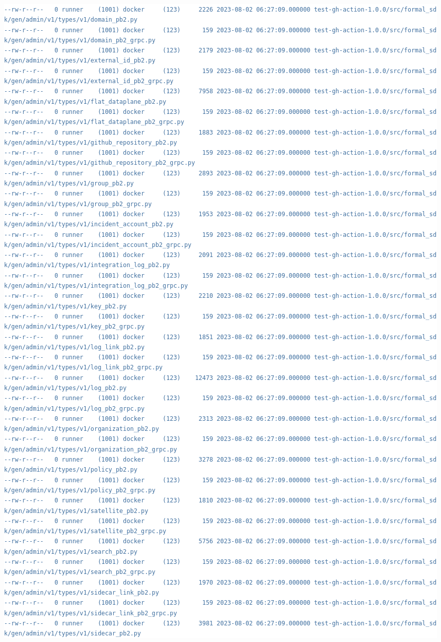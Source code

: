 ```diff
--rw-r--r--   0 runner    (1001) docker     (123)     2226 2023-08-02 06:27:09.000000 test-gh-action-1.0.0/src/formal_sdk/gen/admin/v1/types/v1/domain_pb2.py
--rw-r--r--   0 runner    (1001) docker     (123)      159 2023-08-02 06:27:09.000000 test-gh-action-1.0.0/src/formal_sdk/gen/admin/v1/types/v1/domain_pb2_grpc.py
--rw-r--r--   0 runner    (1001) docker     (123)     2179 2023-08-02 06:27:09.000000 test-gh-action-1.0.0/src/formal_sdk/gen/admin/v1/types/v1/external_id_pb2.py
--rw-r--r--   0 runner    (1001) docker     (123)      159 2023-08-02 06:27:09.000000 test-gh-action-1.0.0/src/formal_sdk/gen/admin/v1/types/v1/external_id_pb2_grpc.py
--rw-r--r--   0 runner    (1001) docker     (123)     7958 2023-08-02 06:27:09.000000 test-gh-action-1.0.0/src/formal_sdk/gen/admin/v1/types/v1/flat_dataplane_pb2.py
--rw-r--r--   0 runner    (1001) docker     (123)      159 2023-08-02 06:27:09.000000 test-gh-action-1.0.0/src/formal_sdk/gen/admin/v1/types/v1/flat_dataplane_pb2_grpc.py
--rw-r--r--   0 runner    (1001) docker     (123)     1883 2023-08-02 06:27:09.000000 test-gh-action-1.0.0/src/formal_sdk/gen/admin/v1/types/v1/github_repository_pb2.py
--rw-r--r--   0 runner    (1001) docker     (123)      159 2023-08-02 06:27:09.000000 test-gh-action-1.0.0/src/formal_sdk/gen/admin/v1/types/v1/github_repository_pb2_grpc.py
--rw-r--r--   0 runner    (1001) docker     (123)     2893 2023-08-02 06:27:09.000000 test-gh-action-1.0.0/src/formal_sdk/gen/admin/v1/types/v1/group_pb2.py
--rw-r--r--   0 runner    (1001) docker     (123)      159 2023-08-02 06:27:09.000000 test-gh-action-1.0.0/src/formal_sdk/gen/admin/v1/types/v1/group_pb2_grpc.py
--rw-r--r--   0 runner    (1001) docker     (123)     1953 2023-08-02 06:27:09.000000 test-gh-action-1.0.0/src/formal_sdk/gen/admin/v1/types/v1/incident_account_pb2.py
--rw-r--r--   0 runner    (1001) docker     (123)      159 2023-08-02 06:27:09.000000 test-gh-action-1.0.0/src/formal_sdk/gen/admin/v1/types/v1/incident_account_pb2_grpc.py
--rw-r--r--   0 runner    (1001) docker     (123)     2091 2023-08-02 06:27:09.000000 test-gh-action-1.0.0/src/formal_sdk/gen/admin/v1/types/v1/integration_log_pb2.py
--rw-r--r--   0 runner    (1001) docker     (123)      159 2023-08-02 06:27:09.000000 test-gh-action-1.0.0/src/formal_sdk/gen/admin/v1/types/v1/integration_log_pb2_grpc.py
--rw-r--r--   0 runner    (1001) docker     (123)     2210 2023-08-02 06:27:09.000000 test-gh-action-1.0.0/src/formal_sdk/gen/admin/v1/types/v1/key_pb2.py
--rw-r--r--   0 runner    (1001) docker     (123)      159 2023-08-02 06:27:09.000000 test-gh-action-1.0.0/src/formal_sdk/gen/admin/v1/types/v1/key_pb2_grpc.py
--rw-r--r--   0 runner    (1001) docker     (123)     1851 2023-08-02 06:27:09.000000 test-gh-action-1.0.0/src/formal_sdk/gen/admin/v1/types/v1/log_link_pb2.py
--rw-r--r--   0 runner    (1001) docker     (123)      159 2023-08-02 06:27:09.000000 test-gh-action-1.0.0/src/formal_sdk/gen/admin/v1/types/v1/log_link_pb2_grpc.py
--rw-r--r--   0 runner    (1001) docker     (123)    12473 2023-08-02 06:27:09.000000 test-gh-action-1.0.0/src/formal_sdk/gen/admin/v1/types/v1/log_pb2.py
--rw-r--r--   0 runner    (1001) docker     (123)      159 2023-08-02 06:27:09.000000 test-gh-action-1.0.0/src/formal_sdk/gen/admin/v1/types/v1/log_pb2_grpc.py
--rw-r--r--   0 runner    (1001) docker     (123)     2313 2023-08-02 06:27:09.000000 test-gh-action-1.0.0/src/formal_sdk/gen/admin/v1/types/v1/organization_pb2.py
--rw-r--r--   0 runner    (1001) docker     (123)      159 2023-08-02 06:27:09.000000 test-gh-action-1.0.0/src/formal_sdk/gen/admin/v1/types/v1/organization_pb2_grpc.py
--rw-r--r--   0 runner    (1001) docker     (123)     3278 2023-08-02 06:27:09.000000 test-gh-action-1.0.0/src/formal_sdk/gen/admin/v1/types/v1/policy_pb2.py
--rw-r--r--   0 runner    (1001) docker     (123)      159 2023-08-02 06:27:09.000000 test-gh-action-1.0.0/src/formal_sdk/gen/admin/v1/types/v1/policy_pb2_grpc.py
--rw-r--r--   0 runner    (1001) docker     (123)     1810 2023-08-02 06:27:09.000000 test-gh-action-1.0.0/src/formal_sdk/gen/admin/v1/types/v1/satellite_pb2.py
--rw-r--r--   0 runner    (1001) docker     (123)      159 2023-08-02 06:27:09.000000 test-gh-action-1.0.0/src/formal_sdk/gen/admin/v1/types/v1/satellite_pb2_grpc.py
--rw-r--r--   0 runner    (1001) docker     (123)     5756 2023-08-02 06:27:09.000000 test-gh-action-1.0.0/src/formal_sdk/gen/admin/v1/types/v1/search_pb2.py
--rw-r--r--   0 runner    (1001) docker     (123)      159 2023-08-02 06:27:09.000000 test-gh-action-1.0.0/src/formal_sdk/gen/admin/v1/types/v1/search_pb2_grpc.py
--rw-r--r--   0 runner    (1001) docker     (123)     1970 2023-08-02 06:27:09.000000 test-gh-action-1.0.0/src/formal_sdk/gen/admin/v1/types/v1/sidecar_link_pb2.py
--rw-r--r--   0 runner    (1001) docker     (123)      159 2023-08-02 06:27:09.000000 test-gh-action-1.0.0/src/formal_sdk/gen/admin/v1/types/v1/sidecar_link_pb2_grpc.py
--rw-r--r--   0 runner    (1001) docker     (123)     3981 2023-08-02 06:27:09.000000 test-gh-action-1.0.0/src/formal_sdk/gen/admin/v1/types/v1/sidecar_pb2.py
```